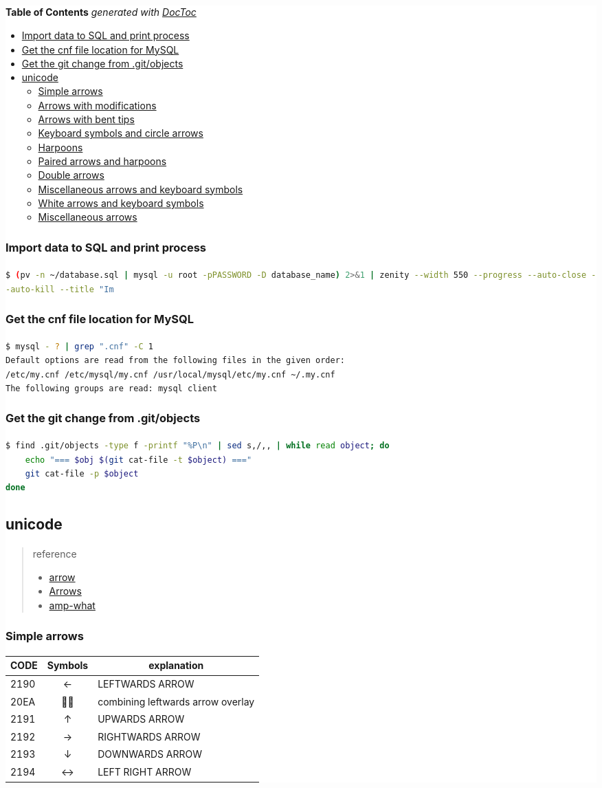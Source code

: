 

**Table of Contents**  *generated with [DocToc](https://github.com/thlorenz/doctoc)*

  - [Import data to SQL and print process](#import-data-to-sql-and-print-process)
  - [Get the cnf file location for MySQL](#get-the-cnf-file-location-for-mysql)
  - [Get the git change from .git/objects](#get-the-git-change-from-gitobjects)
- [unicode](#unicode)
  - [Simple arrows](#simple-arrows)
  - [Arrows with modifications](#arrows-with-modifications)
  - [Arrows with bent tips](#arrows-with-bent-tips)
  - [Keyboard symbols and circle arrows](#keyboard-symbols-and-circle-arrows)
  - [Harpoons](#harpoons)
  - [Paired arrows and harpoons](#paired-arrows-and-harpoons)
  - [Double arrows](#double-arrows)
  - [Miscellaneous arrows and keyboard symbols](#miscellaneous-arrows-and-keyboard-symbols)
  - [White arrows and keyboard symbols](#white-arrows-and-keyboard-symbols)
  - [Miscellaneous arrows](#miscellaneous-arrows)



### Import data to SQL and print process
```bash
$ (pv -n ~/database.sql | mysql -u root -pPASSWORD -D database_name) 2>&1 | zenity --width 550 --progress --auto-close --auto-kill --title "Im
```

### Get the cnf file location for MySQL

```bash
$ mysql - ? | grep ".cnf" -C 1
Default options are read from the following files in the given order:
/etc/my.cnf /etc/mysql/my.cnf /usr/local/mysql/etc/my.cnf ~/.my.cnf
The following groups are read: mysql client
```

### Get the git change from .git/objects

```bash
$ find .git/objects -type f -printf "%P\n" | sed s,/,, | while read object; do
    echo "=== $obj $(git cat-file -t $object) ==="
    git cat-file -p $object
done
```

## unicode
> reference
> - [arrow](https://unicode-table.com/en/sets/arrow-symbols/)
> - [Arrows](https://unicode.org/charts/nameslist/n_2190.html)
> - [amp-what](https://www.amp-what.com/unicode/search/down%20arrow)

### Simple arrows
| CODE | Symbols | explanation                       |
| -    | :-:     | -                                 |
| 2190 | ←       | LEFTWARDS ARROW                   |
| 20EA | ◌⃪       | combining leftwards arrow overlay |
| 2191 | ↑       | UPWARDS ARROW                     |
| 2192 | →       | RIGHTWARDS ARROW                  |
| 2193 | ↓       | DOWNWARDS ARROW                   |
| 2194 | ↔       | LEFT RIGHT ARROW                  |